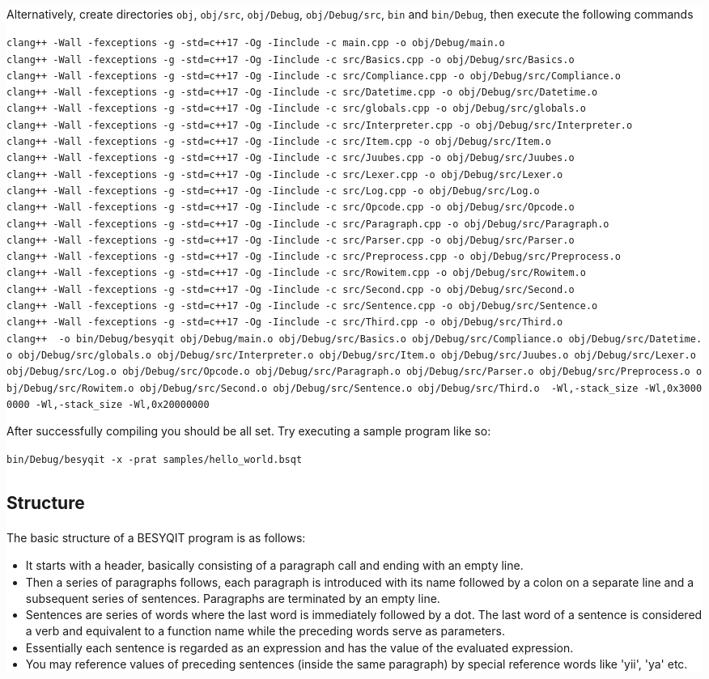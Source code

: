 Alternatively, create directories `obj`, `obj/src`, `obj/Debug`, `obj/Debug/src`, `bin` and `bin/Debug`, then execute the following commands

```shell
clang++ -Wall -fexceptions -g -std=c++17 -Og -Iinclude -c main.cpp -o obj/Debug/main.o
clang++ -Wall -fexceptions -g -std=c++17 -Og -Iinclude -c src/Basics.cpp -o obj/Debug/src/Basics.o
clang++ -Wall -fexceptions -g -std=c++17 -Og -Iinclude -c src/Compliance.cpp -o obj/Debug/src/Compliance.o
clang++ -Wall -fexceptions -g -std=c++17 -Og -Iinclude -c src/Datetime.cpp -o obj/Debug/src/Datetime.o
clang++ -Wall -fexceptions -g -std=c++17 -Og -Iinclude -c src/globals.cpp -o obj/Debug/src/globals.o
clang++ -Wall -fexceptions -g -std=c++17 -Og -Iinclude -c src/Interpreter.cpp -o obj/Debug/src/Interpreter.o
clang++ -Wall -fexceptions -g -std=c++17 -Og -Iinclude -c src/Item.cpp -o obj/Debug/src/Item.o
clang++ -Wall -fexceptions -g -std=c++17 -Og -Iinclude -c src/Juubes.cpp -o obj/Debug/src/Juubes.o
clang++ -Wall -fexceptions -g -std=c++17 -Og -Iinclude -c src/Lexer.cpp -o obj/Debug/src/Lexer.o
clang++ -Wall -fexceptions -g -std=c++17 -Og -Iinclude -c src/Log.cpp -o obj/Debug/src/Log.o
clang++ -Wall -fexceptions -g -std=c++17 -Og -Iinclude -c src/Opcode.cpp -o obj/Debug/src/Opcode.o
clang++ -Wall -fexceptions -g -std=c++17 -Og -Iinclude -c src/Paragraph.cpp -o obj/Debug/src/Paragraph.o
clang++ -Wall -fexceptions -g -std=c++17 -Og -Iinclude -c src/Parser.cpp -o obj/Debug/src/Parser.o
clang++ -Wall -fexceptions -g -std=c++17 -Og -Iinclude -c src/Preprocess.cpp -o obj/Debug/src/Preprocess.o
clang++ -Wall -fexceptions -g -std=c++17 -Og -Iinclude -c src/Rowitem.cpp -o obj/Debug/src/Rowitem.o
clang++ -Wall -fexceptions -g -std=c++17 -Og -Iinclude -c src/Second.cpp -o obj/Debug/src/Second.o
clang++ -Wall -fexceptions -g -std=c++17 -Og -Iinclude -c src/Sentence.cpp -o obj/Debug/src/Sentence.o
clang++ -Wall -fexceptions -g -std=c++17 -Og -Iinclude -c src/Third.cpp -o obj/Debug/src/Third.o
clang++  -o bin/Debug/besyqit obj/Debug/main.o obj/Debug/src/Basics.o obj/Debug/src/Compliance.o obj/Debug/src/Datetime.o obj/Debug/src/globals.o obj/Debug/src/Interpreter.o obj/Debug/src/Item.o obj/Debug/src/Juubes.o obj/Debug/src/Lexer.o obj/Debug/src/Log.o obj/Debug/src/Opcode.o obj/Debug/src/Paragraph.o obj/Debug/src/Parser.o obj/Debug/src/Preprocess.o obj/Debug/src/Rowitem.o obj/Debug/src/Second.o obj/Debug/src/Sentence.o obj/Debug/src/Third.o  -Wl,-stack_size -Wl,0x30000000 -Wl,-stack_size -Wl,0x20000000  
```

After successfully compiling you should be all set. Try executing a sample program like so:

```shell
bin/Debug/besyqit -x -prat samples/hello_world.bsqt
```

## Structure
The basic structure of a BESYQIT program is as follows:
- It starts with a header, basically consisting of a paragraph call and ending with an empty line.
- Then a series of paragraphs follows, each paragraph is introduced with its name followed by a colon on a separate line and a subsequent series of sentences. Paragraphs are terminated by an empty line.
- Sentences are series of words where the last word is immediately followed by a dot. The last word of a sentence is considered a verb and equivalent to a function name while the preceding words serve as parameters.
- Essentially each sentence is regarded as an expression and has the value of the evaluated expression.
- You may reference values of preceding sentences (inside the same paragraph) by special reference words like 'yii', 'ya' etc.

